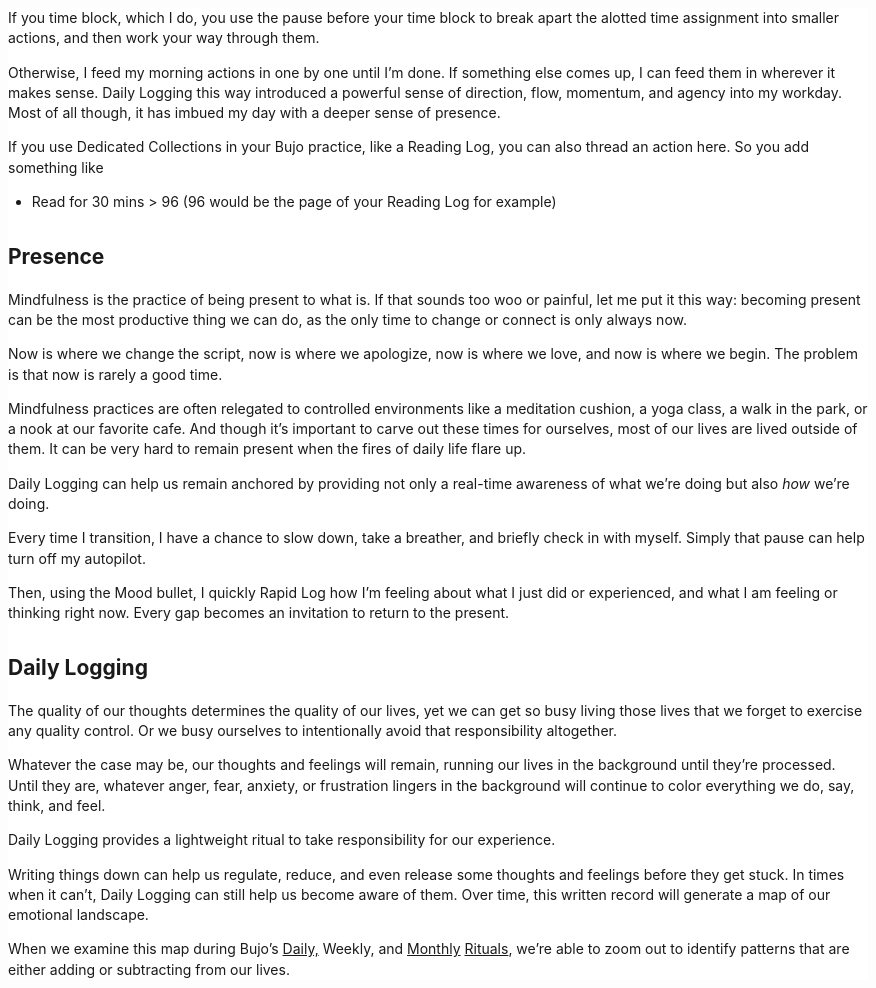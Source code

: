 If you time block, which I do, you use the pause before your time block to break apart the alotted time assignment into smaller actions, and then work your way through them.

Otherwise, I feed my morning actions in one by one until I’m done. If something else comes up, I can feed them in wherever it makes sense. Daily Logging this way introduced a powerful sense of direction, flow, momentum, and agency into my workday. Most of all though, it has imbued my day with a deeper sense of presence.

If you use Dedicated Collections in your Bujo practice, like a Reading Log, you can also thread an action here. So you add something like

- Read for 30 mins > 96 (96 would be the page of your Reading Log for example)

## Presence

Mindfulness is the practice of being present to what is. If that sounds too woo or painful, let me put it this way: becoming present can be the most productive thing we can do, as the only time to change or connect is only always now.

Now is where we change the script, now is where we apologize, now is where we love, and now is where we begin. The problem is that now is rarely a good time.

Mindfulness practices are often relegated to controlled environments like a meditation cushion, a yoga class, a walk in the park, or a nook at our favorite cafe. And though it’s important to carve out these times for ourselves, most of our lives are lived outside of them. It can be very hard to remain present when the fires of daily life flare up.

Daily Logging can help us remain anchored by providing not only a real-time awareness of what we’re doing but also *how* we’re doing.

Every time I transition, I have a chance to slow down, take a breather, and briefly check in with myself. Simply that pause can help turn off my autopilot. 

Then, using the Mood bullet, I quickly Rapid Log how I’m feeling about what I just did or experienced, and what I am feeling or thinking right now. Every gap becomes an invitation to return to the present.

## Daily Logging

The quality of our thoughts determines the quality of our lives, yet we can get so busy living those lives that we forget to exercise any quality control. Or we busy ourselves to intentionally avoid that responsibility altogether.

Whatever the case may be, our thoughts and feelings will remain, running our lives in the background until they’re processed. Until they are, whatever anger, fear, anxiety, or frustration lingers in the background will continue to color everything we do, say, think, and feel.

Daily Logging provides a lightweight ritual to take responsibility for our experience.

Writing things down can help us regulate, reduce, and even release some thoughts and feelings before they get stuck. In times when it can’t, Daily Logging can still help us become aware of them. Over time, this written record will generate a map of our emotional landscape.

When we examine this map during Bujo’s [Daily,](https://bulletjournal.com/blogs/faq/how-to-write-a-daily-log) Weekly, and [Monthly](https://bulletjournal.com/blogs/faq/monthly-log) [Rituals](https://bulletjournal.com/blogs/faq/habit-vs-ritual), we’re able to zoom out to identify patterns that are either adding or subtracting from our lives.

